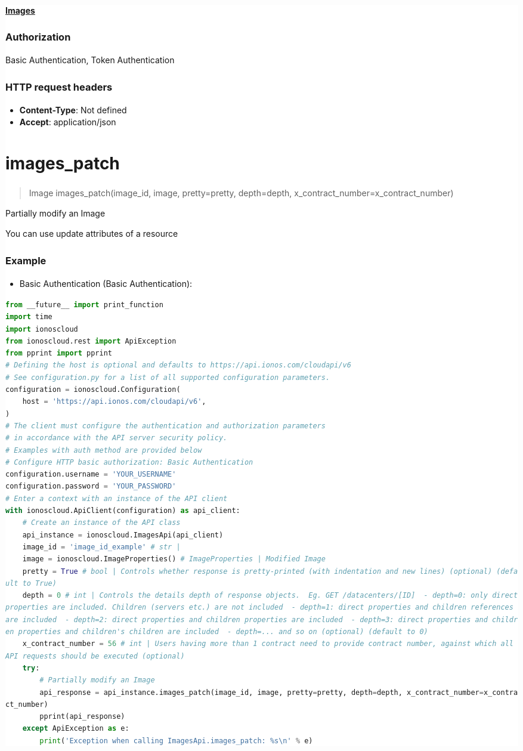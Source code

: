 [**Images**](Images.md)

### Authorization

Basic Authentication, Token Authentication

### HTTP request headers

 - **Content-Type**: Not defined
 - **Accept**: application/json

# **images_patch**
> Image images_patch(image_id, image, pretty=pretty, depth=depth, x_contract_number=x_contract_number)

Partially modify an Image

You can use update attributes of a resource

### Example

* Basic Authentication (Basic Authentication):
```python
from __future__ import print_function
import time
import ionoscloud
from ionoscloud.rest import ApiException
from pprint import pprint
# Defining the host is optional and defaults to https://api.ionos.com/cloudapi/v6
# See configuration.py for a list of all supported configuration parameters.
configuration = ionoscloud.Configuration(
    host = 'https://api.ionos.com/cloudapi/v6',
)
# The client must configure the authentication and authorization parameters
# in accordance with the API server security policy.
# Examples with auth method are provided below
# Configure HTTP basic authorization: Basic Authentication
configuration.username = 'YOUR_USERNAME'
configuration.password = 'YOUR_PASSWORD'
# Enter a context with an instance of the API client
with ionoscloud.ApiClient(configuration) as api_client:
    # Create an instance of the API class
    api_instance = ionoscloud.ImagesApi(api_client)
    image_id = 'image_id_example' # str | 
    image = ionoscloud.ImageProperties() # ImageProperties | Modified Image
    pretty = True # bool | Controls whether response is pretty-printed (with indentation and new lines) (optional) (default to True)
    depth = 0 # int | Controls the details depth of response objects.  Eg. GET /datacenters/[ID]  - depth=0: only direct properties are included. Children (servers etc.) are not included  - depth=1: direct properties and children references are included  - depth=2: direct properties and children properties are included  - depth=3: direct properties and children properties and children's children are included  - depth=... and so on (optional) (default to 0)
    x_contract_number = 56 # int | Users having more than 1 contract need to provide contract number, against which all API requests should be executed (optional)
    try:
        # Partially modify an Image
        api_response = api_instance.images_patch(image_id, image, pretty=pretty, depth=depth, x_contract_number=x_contract_number)
        pprint(api_response)
    except ApiException as e:
        print('Exception when calling ImagesApi.images_patch: %s\n' % e)
```
